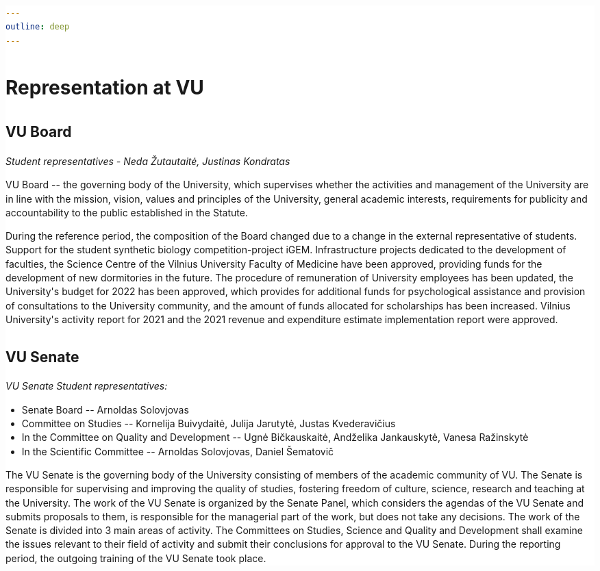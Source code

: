```yaml
---
outline: deep
---
```


# Representation at VU

## VU Board

_Student representatives - Neda Žutautaitė, Justinas Kondratas_

VU Board -- the governing body of the University, which supervises
whether the activities and management of the University are in line with
the mission, vision, values and principles of the University, general
academic interests, requirements for publicity and accountability to the
public established in the Statute.

During the reference period, the composition of the Board changed due to
a change in the external representative of students. Support for the
student synthetic biology competition-project iGEM. Infrastructure
projects dedicated to the development of faculties, the Science Centre
of the Vilnius University Faculty of Medicine have been approved,
providing funds for the development of new dormitories in the future.
The procedure of remuneration of University employees has been updated,
the University\'s budget for 2022 has been approved, which provides for
additional funds for psychological assistance and provision of
consultations to the University community, and the amount of funds
allocated for scholarships has been increased. Vilnius University\'s
activity report for 2021 and the 2021 revenue and expenditure estimate
implementation report were approved.

## VU Senate

_VU Senate Student representatives:_

- Senate Board -- Arnoldas Solovjovas
- Committee on Studies -- Kornelija Buivydaitė, Julija Jarutytė,
  Justas Kvederavičius
- In the Committee on Quality and Development -- Ugnė Bičkauskaitė,
  Andželika Jankauskytė, Vanesa Ražinskytė
- In the Scientific Committee -- Arnoldas Solovjovas, Daniel Šematovič

The VU Senate is the governing body of the University consisting of
members of the academic community of VU. The Senate is responsible for
supervising and improving the quality of studies, fostering freedom of
culture, science, research and teaching at the University. The work of
the VU Senate is organized by the Senate Panel, which considers the
agendas of the VU Senate and submits proposals to them, is responsible
for the managerial part of the work, but does not take any decisions.
The work of the Senate is divided into 3 main areas of activity. The
Committees on Studies, Science and Quality and Development shall examine
the issues relevant to their field of activity and submit their
conclusions for approval to the VU Senate. During the reporting period,
the outgoing training of the VU Senate took place.
